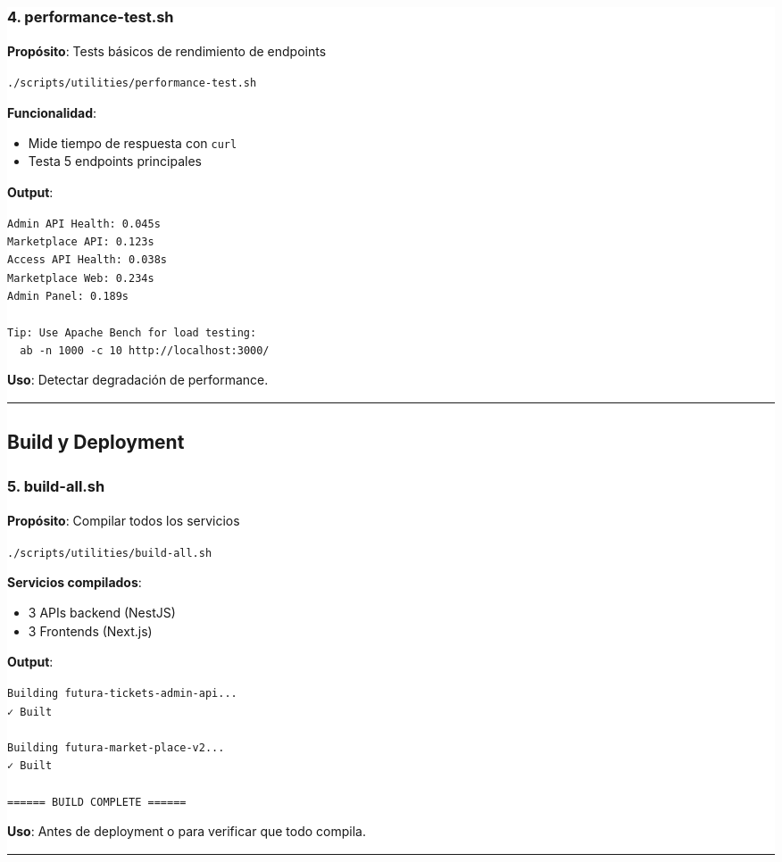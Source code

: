 
### 4. performance-test.sh

**Propósito**: Tests básicos de rendimiento de endpoints

```bash
./scripts/utilities/performance-test.sh
```

**Funcionalidad**:
- Mide tiempo de respuesta con `curl`
- Testa 5 endpoints principales

**Output**:
```
Admin API Health: 0.045s
Marketplace API: 0.123s
Access API Health: 0.038s
Marketplace Web: 0.234s
Admin Panel: 0.189s

Tip: Use Apache Bench for load testing:
  ab -n 1000 -c 10 http://localhost:3000/
```

**Uso**: Detectar degradación de performance.

---

## Build y Deployment

### 5. build-all.sh

**Propósito**: Compilar todos los servicios

```bash
./scripts/utilities/build-all.sh
```

**Servicios compilados**:
- 3 APIs backend (NestJS)
- 3 Frontends (Next.js)

**Output**:
```
Building futura-tickets-admin-api...
✓ Built

Building futura-market-place-v2...
✓ Built

====== BUILD COMPLETE ======
```

**Uso**: Antes de deployment o para verificar que todo compila.

---
